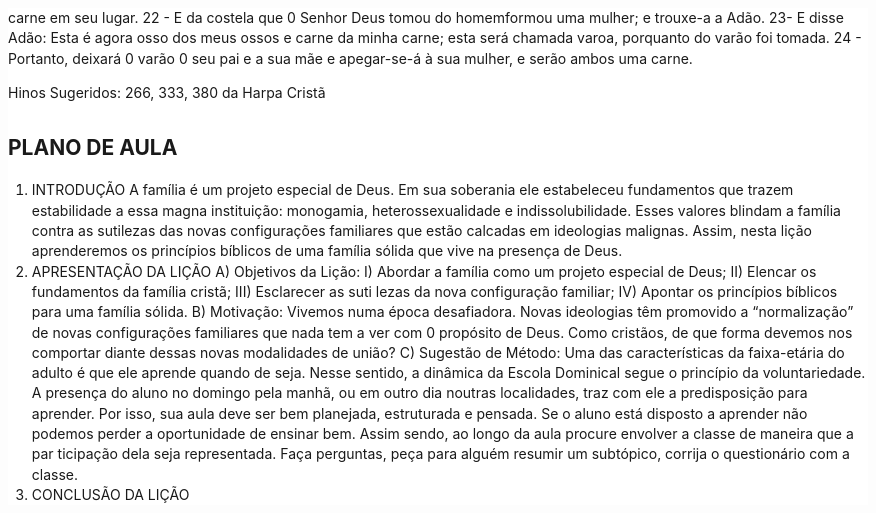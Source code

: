 carne em seu lugar.
22 - E da costela que 0 Senhor Deus
tomou do homemformou uma mulher;
e trouxe-a a Adão.
23- E disse Adão: Esta é agora osso dos
meus ossos e carne da minha carne; esta
será chamada varoa, porquanto do varão
foi tomada.
24 - Portanto, deixará 0 varão 0 seu pai
e a sua mãe e apegar-se-á à sua mulher,
e serão ambos uma carne.

Hinos Sugeridos: 266, 333, 380 da Harpa Cristã

## PLANO DE AULA

1. INTRODUÇÃO
A família é um projeto especial de
Deus. Em sua soberania ele estabeleceu
fundamentos que trazem estabilidade
a essa magna instituição: monogamia, heterossexualidade e indissolubilidade. Esses valores blindam a
família contra as sutilezas das novas
configurações familiares que estão
calcadas em ideologias malignas.
Assim, nesta lição aprenderemos os
princípios bíblicos de uma família
sólida que vive na presença de Deus.
2. APRESENTAÇÃO DA LIÇÃO
A) Objetivos da Lição: I) Abordar a
família como um projeto especial de
Deus; II) Elencar os fundamentos da
família cristã; III) Esclarecer as suti­
lezas da nova configuração familiar;
IV) Apontar os princípios bíblicos para
uma família sólida.
B) Motivação: Vivemos numa
época desafiadora. Novas ideologias
têm promovido a “normalização” de
novas configurações familiares que
nada tem a ver com 0 propósito de
Deus. Como cristãos, de que forma
devemos nos comportar diante dessas
novas modalidades de união?
C) Sugestão de Método: Uma das
características da faixa-etária do
adulto é que ele aprende quando de­
seja. Nesse sentido, a dinâmica da
Escola Dominical segue o princípio da
voluntariedade. A presença do aluno
no domingo pela manhã, ou em outro
dia noutras localidades, traz com ele
a predisposição para aprender. Por
isso, sua aula deve ser bem planejada,
estruturada e pensada. Se o aluno está
disposto a aprender não podemos
perder a oportunidade de ensinar bem.
Assim sendo, ao longo da aula procure
envolver a classe de maneira que a par­
ticipação dela seja representada. Faça
perguntas, peça para alguém resumir
um subtópico, corrija o questionário
com a classe.
3. CONCLUSÃO DA LIÇÃO